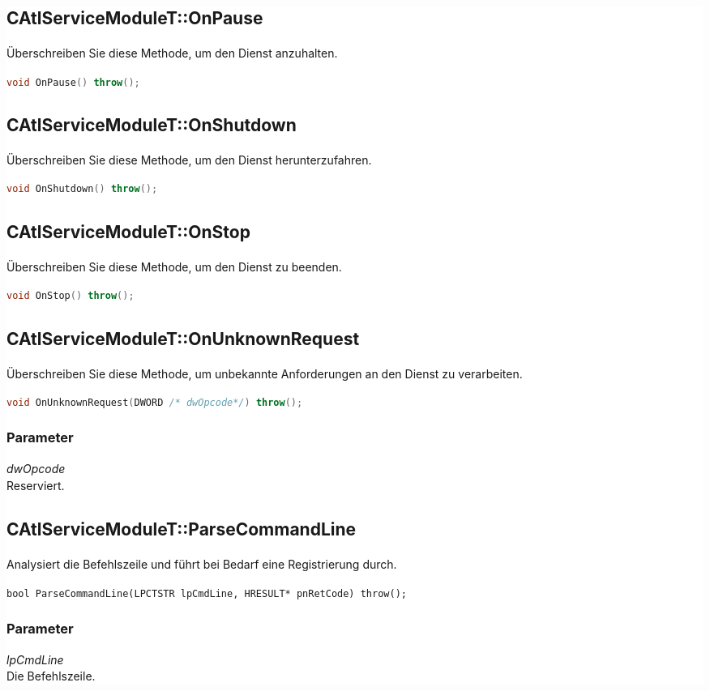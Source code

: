 ## <a name="catlservicemoduletonpause"></a><a name="onpause"></a>CAtlServiceModuleT::OnPause

Überschreiben Sie diese Methode, um den Dienst anzuhalten.

```cpp
void OnPause() throw();
```

## <a name="catlservicemoduletonshutdown"></a><a name="onshutdown"></a>CAtlServiceModuleT::OnShutdown

Überschreiben Sie diese Methode, um den Dienst herunterzufahren.

```cpp
void OnShutdown() throw();
```

## <a name="catlservicemoduletonstop"></a><a name="onstop"></a>CAtlServiceModuleT::OnStop

Überschreiben Sie diese Methode, um den Dienst zu beenden.

```cpp
void OnStop() throw();
```

## <a name="catlservicemoduletonunknownrequest"></a><a name="onunknownrequest"></a>CAtlServiceModuleT::OnUnknownRequest

Überschreiben Sie diese Methode, um unbekannte Anforderungen an den Dienst zu verarbeiten.

```cpp
void OnUnknownRequest(DWORD /* dwOpcode*/) throw();
```

### <a name="parameters"></a>Parameter

*dwOpcode*<br/>
Reserviert.

## <a name="catlservicemoduletparsecommandline"></a><a name="parsecommandline"></a>CAtlServiceModuleT::ParseCommandLine

Analysiert die Befehlszeile und führt bei Bedarf eine Registrierung durch.

```
bool ParseCommandLine(LPCTSTR lpCmdLine, HRESULT* pnRetCode) throw();
```

### <a name="parameters"></a>Parameter

*lpCmdLine*<br/>
Die Befehlszeile.
